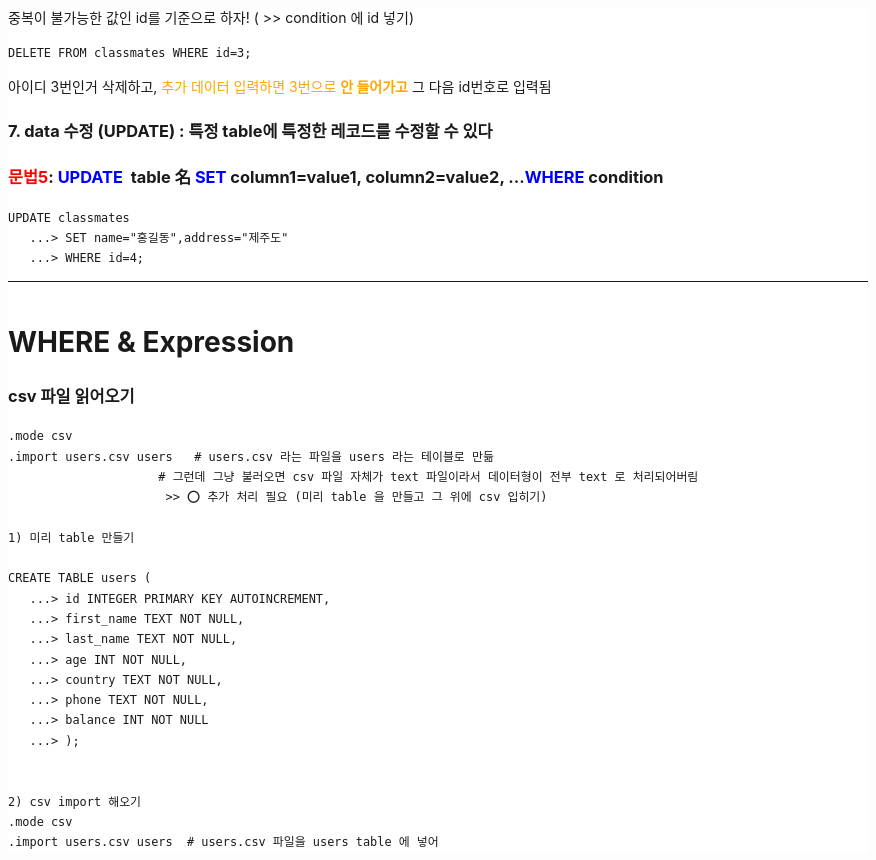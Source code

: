 중복이 불가능한 값인 id를 기준으로 하자! ( >> condition 에 id 넣기)

``` sqlite
DELETE FROM classmates WHERE id=3;
```

아이디 3번인거 삭제하고, <span style="color:orange">추가 데이터 입력하면 3번으로 <b>안 들어가고</b> </span>그 다음 id번호로 입력됨





### 7. data 수정 (UPDATE) : 특정 table에 특정한 레코드를 수정할 수 있다

### <span style="color:red">문법5</span>:    <span style="color:blue">UPDATE </span> table 名 <span style="color:blue">SET</span> column1=value1, column2=value2, ...<span style="color:blue">WHERE </span>condition

```sqlite
UPDATE classmates
   ...> SET name="홍길동",address="제주도"
   ...> WHERE id=4;
```



<hr></hr>

# WHERE & Expression

### csv 파일 읽어오기

```sqlite
.mode csv
.import users.csv users   # users.csv 라는 파일을 users 라는 테이블로 만듦
				     # 그런데 그냥 불러오면 csv 파일 자체가 text 파일이라서 데이터형이 전부 text 로 처리되어버림
				      >> ⭕ 추가 처리 필요 (미리 table 을 만들고 그 위에 csv 입히기)

1) 미리 table 만들기

CREATE TABLE users (
   ...> id INTEGER PRIMARY KEY AUTOINCREMENT,
   ...> first_name TEXT NOT NULL,
   ...> last_name TEXT NOT NULL,
   ...> age INT NOT NULL,
   ...> country TEXT NOT NULL,
   ...> phone TEXT NOT NULL,
   ...> balance INT NOT NULL
   ...> );
   
   
2) csv import 해오기
.mode csv
.import users.csv users  # users.csv 파일을 users table 에 넣어
```
